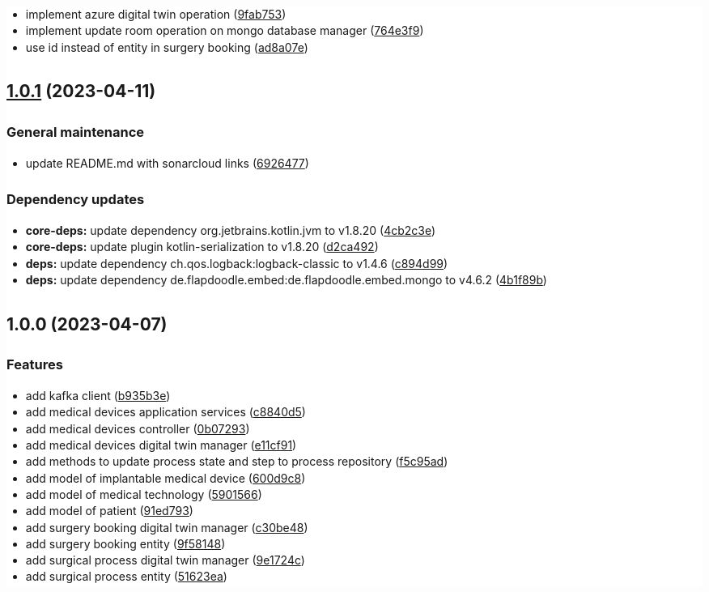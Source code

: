 * implement azure digital twin operation ([9fab753](https://github.com/SmartOperatingBlock/surgical-process-monitoring-microservice/commit/9fab7537cc38dea2f4621f0b38c667101ebb7ab9))
* implement update room operation on mongo database manager ([764e3f9](https://github.com/SmartOperatingBlock/surgical-process-monitoring-microservice/commit/764e3f98fd75cf6958353c54c865fc42fd2aa7ac))
* use id instead of entity in surgery booking ([ad8a07e](https://github.com/SmartOperatingBlock/surgical-process-monitoring-microservice/commit/ad8a07eaf00c1e774d9c2e97335793fd0f853e8a))

## [1.0.1](https://github.com/SmartOperatingBlock/surgical-process-monitoring-microservice/compare/1.0.0...1.0.1) (2023-04-11)


### General maintenance

* update README.md with sonarcloud links ([6926477](https://github.com/SmartOperatingBlock/surgical-process-monitoring-microservice/commit/6926477946e783d6f3eb928689c2fa4e6e219ca6))


### Dependency updates

* **core-deps:** update dependency org.jetbrains.kotlin.jvm to v1.8.20 ([4cb2c3e](https://github.com/SmartOperatingBlock/surgical-process-monitoring-microservice/commit/4cb2c3eeae263c54738d9262200f63fc941958f8))
* **core-deps:** update plugin kotlin-serialization to v1.8.20 ([d2ca492](https://github.com/SmartOperatingBlock/surgical-process-monitoring-microservice/commit/d2ca4921c0698d2c7b87dfcc11760c2815663b86))
* **deps:** update dependency ch.qos.logback:logback-classic to v1.4.6 ([c894d99](https://github.com/SmartOperatingBlock/surgical-process-monitoring-microservice/commit/c894d995b8b3f64b0574243972921029a5d6cccc))
* **deps:** update dependency de.flapdoodle.embed:de.flapdoodle.embed.mongo to v4.6.2 ([4b1f89b](https://github.com/SmartOperatingBlock/surgical-process-monitoring-microservice/commit/4b1f89b45407ea07c9efe0f89e93844193f7ab43))

## 1.0.0 (2023-04-07)


### Features

* add kafka client ([b935b3e](https://github.com/SmartOperatingBlock/surgical-process-monitoring-microservice/commit/b935b3e0d1a954316171b269edd0741350c7702f))
* add medical devices application services ([c8840d5](https://github.com/SmartOperatingBlock/surgical-process-monitoring-microservice/commit/c8840d5920128e00a2091aadac26818e281e511b))
* add medical devices controller ([0b07293](https://github.com/SmartOperatingBlock/surgical-process-monitoring-microservice/commit/0b072938c1b3736c884b30fe6d4b634bc80e1147))
* add medical devices digital twin manager ([e11cf91](https://github.com/SmartOperatingBlock/surgical-process-monitoring-microservice/commit/e11cf91adff150bee531a6667bcbbe0f44968bb6))
* add methods to update process state and step to process repository ([f5c95ad](https://github.com/SmartOperatingBlock/surgical-process-monitoring-microservice/commit/f5c95ade4bc6d737d83e59a7c0381c3f64599901))
* add model of implantable medical device ([600d9c8](https://github.com/SmartOperatingBlock/surgical-process-monitoring-microservice/commit/600d9c8bfdd5fdd4e6222c2de3f1791065dab5a4))
* add model of medical technology ([5901566](https://github.com/SmartOperatingBlock/surgical-process-monitoring-microservice/commit/59015662e4cad05663d6f428129d88caf104b6f0))
* add model of patient ([91ed793](https://github.com/SmartOperatingBlock/surgical-process-monitoring-microservice/commit/91ed79323c83c4b2ba0f889c1a47af0ecb00fca3))
* add surgery booking digital twin manager ([c30be48](https://github.com/SmartOperatingBlock/surgical-process-monitoring-microservice/commit/c30be486bc0b609ae3a3831d2a97613ca161ce95))
* add surgery booking entity ([9f58148](https://github.com/SmartOperatingBlock/surgical-process-monitoring-microservice/commit/9f58148952af33356f5bb8f48d311a1158008f61))
* add surgical process digital twin manager ([9e1724c](https://github.com/SmartOperatingBlock/surgical-process-monitoring-microservice/commit/9e1724ca7b75d86a9fd6edc35f58a33f87a7db5d))
* add surgical process entity ([51623ea](https://github.com/SmartOperatingBlock/surgical-process-monitoring-microservice/commit/51623ea33613a56a5bda45f873414ccccd1bfe86))